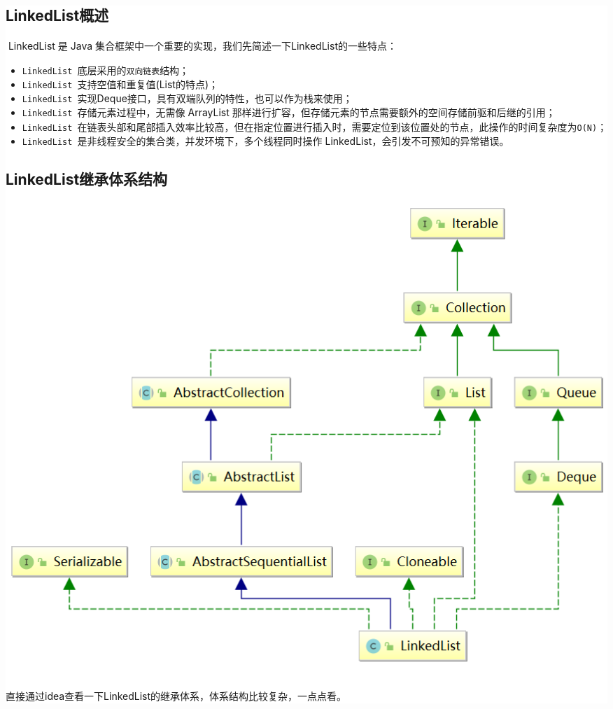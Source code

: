 

## LinkedList概述

​	LinkedList 是 Java 集合框架中一个重要的实现，我们先简述一下LinkedList的一些特点：

- `LinkedList `底层采用的`双向链表`结构；
- `LinkedList `支持空值和重复值(List的特点)；
- `LinkedList `实现Deque接口，具有双端队列的特性，也可以作为栈来使用；
- `LinkedList `存储元素过程中，无需像 ArrayList 那样进行扩容，但存储元素的节点需要额外的空间存储前驱和后继的引用；
- `LinkedList `在链表头部和尾部插入效率比较高，但在指定位置进行插入时，需要定位到该位置处的节点，此操作的时间复杂度为`O(N)`；
- `LinkedList `是非线程安全的集合类，并发环境下，多个线程同时操作 LinkedList，会引发不可预知的异常错误。

## LinkedList继承体系结构

![](./list/linkedlist1.png)

​	直接通过idea查看一下LinkedList的继承体系，体系结构比较复杂，一点点看。
